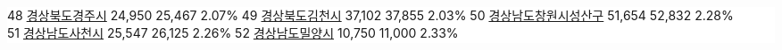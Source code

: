   <tr class="item">
    <td>48</td>
    <td><a href="/apt/경상북도경주시">경상북도경주시</a></td>
    <td>24,950</td>
    <td>25,467</td>
    <td>2.07%</td>
  </tr>

  <tr class="item">
    <td>49</td>
    <td><a href="/apt/경상북도김천시">경상북도김천시</a></td>
    <td>37,102</td>
    <td>37,855</td>
    <td>2.03%</td>
  </tr>

  <tr class="item">
    <td>50</td>
    <td><a href="/apt/경상남도창원시성산구">경상남도창원시성산구</a></td>
    <td>51,654</td>
    <td>52,832</td>
    <td>2.28%</td>
  </tr>

  <tr>
    <td colspan="5">
      <script async src="https://pagead2.googlesyndication.com/pagead/js/adsbygoogle.js?client=ca-pub-3485438051770037"
          crossorigin="anonymous"></script>
      <ins class="adsbygoogle"
          style="display:block; text-align:center;"
          data-ad-layout="in-article"
          data-ad-format="fluid"
          data-ad-client="ca-pub-3485438051770037"
          data-ad-slot="2046582130"></ins>
      <script>
          (adsbygoogle = window.adsbygoogle || []).push({});
      </script>
    </td>
  </tr>            
            
  <tr class="item">
    <td>51</td>
    <td><a href="/apt/경상남도사천시">경상남도사천시</a></td>
    <td>25,547</td>
    <td>26,125</td>
    <td>2.26%</td>
  </tr>

  <tr class="item">
    <td>52</td>
    <td><a href="/apt/경상남도밀양시">경상남도밀양시</a></td>
    <td>10,750</td>
    <td>11,000</td>
    <td>2.33%</td>
  </tr>
